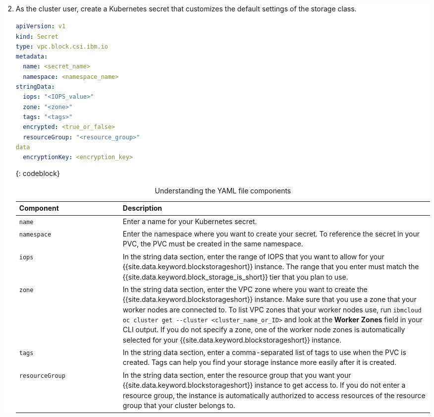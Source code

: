 2. As the cluster user, create a Kubernetes secret that customizes the default settings of the storage class.
    ```yaml
    apiVersion: v1
    kind: Secret
    type: vpc.block.csi.ibm.io
    metadata:
      name: <secret_name>
      namespace: <namespace_name>
    stringData:
      iops: "<IOPS_value>"
      zone: "<zone>"
      tags: "<tags>"
      encrypted: <true_or_false>
      resourceGroup: "<resource_group>"
    data
      encryptionKey: <encryption_key>
    ```
    {: codeblock}

    <table summary="The columns are read from left to right. The first column has the parameter of the YAML file. The second column describes the parameter.">
    <caption>Understanding the YAML file components</caption>
    <col width="25%">
    <thead>
    <th>Component</th>
    <th>Description</th>
    </thead>
    <tbody>
    <tr>
    <td><code>name</code></td>
    <td>Enter a name for your Kubernetes secret. </td>
    </tr>
    <tr>
    <td><code>namespace</code></td>
    <td>Enter the namespace where you want to create your secret. To reference the secret in your PVC, the PVC must be created in the same namespace. </td>
    </tr>
    <tr>
    <td><code>iops</code></td>
    <td>In the string data section, enter the range of IOPS that you want to allow for your {{site.data.keyword.blockstorageshort}} instance. The range that you enter must match the {{site.data.keyword.block_storage_is_short}} tier that you plan to use. </td>
    </tr>
    <tr>
      <td><code>zone</code></td>
      <td>In the string data section, enter the VPC zone where you want to create the {{site.data.keyword.blockstorageshort}} instance. Make sure that you use a zone that your worker nodes are connected to. To list VPC zones that your worker nodes use, run <code>ibmcloud oc cluster get --cluster &lt;cluster_name_or_ID&gt;</code> and look at the <strong>Worker Zones</strong> field in your CLI output. If you do not specify a zone, one of the worker node zones is automatically selected for your {{site.data.keyword.blockstorageshort}} instance.</td>
    </tr>
    <tr>
    <td><code>tags</code></td>
    <td>In the string data section, enter a comma-separated list of tags to use when the PVC is created. Tags can help you find your storage instance more easily after it is created.</td>
    </tr>
    <tr>
      <td><code>resourceGroup</code></td>
      <td>In the string data section, enter the resource group that you want your {{site.data.keyword.blockstorageshort}} instance to get access to. If you do not enter a resource group, the instance is automatically authorized to access resources of the resource group that your cluster belongs to. </td>
    </tr>